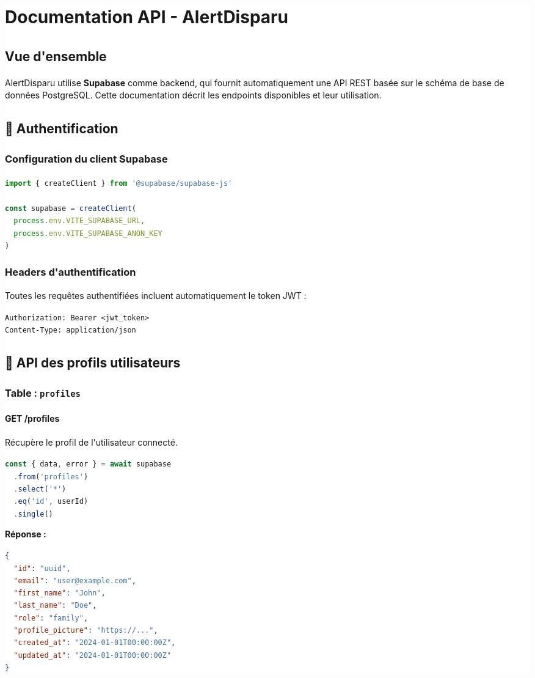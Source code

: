 # Documentation API - AlertDisparu

## Vue d'ensemble

AlertDisparu utilise **Supabase** comme backend, qui fournit automatiquement une API REST basée sur le schéma de base de données PostgreSQL. Cette documentation décrit les endpoints disponibles et leur utilisation.

## 🔐 Authentification

### Configuration du client Supabase

```typescript
import { createClient } from '@supabase/supabase-js'

const supabase = createClient(
  process.env.VITE_SUPABASE_URL,
  process.env.VITE_SUPABASE_ANON_KEY
)
```

### Headers d'authentification

Toutes les requêtes authentifiées incluent automatiquement le token JWT :

```http
Authorization: Bearer <jwt_token>
Content-Type: application/json
```

## 👤 API des profils utilisateurs

### Table : `profiles`

#### GET /profiles

Récupère le profil de l'utilisateur connecté.

```typescript
const { data, error } = await supabase
  .from('profiles')
  .select('*')
  .eq('id', userId)
  .single()
```

**Réponse :**
```json
{
  "id": "uuid",
  "email": "user@example.com",
  "first_name": "John",
  "last_name": "Doe",
  "role": "family",
  "profile_picture": "https://...",
  "created_at": "2024-01-01T00:00:00Z",
  "updated_at": "2024-01-01T00:00:00Z"
}
```
